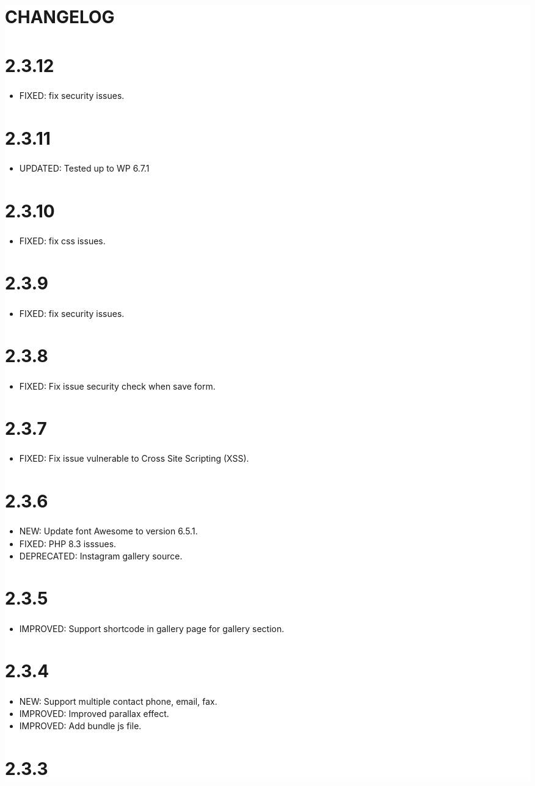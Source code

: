 # CHANGELOG

# 2.3.12

- FIXED: fix security issues.

# 2.3.11

- UPDATED: Tested up to WP 6.7.1

# 2.3.10

- FIXED: fix css issues.

# 2.3.9

- FIXED: fix security issues.

# 2.3.8

- FIXED: Fix issue security check when save form.

# 2.3.7

- FIXED: Fix issue vulnerable to Cross Site Scripting (XSS).

# 2.3.6

- NEW: Update font Awesome to version 6.5.1.
- FIXED: PHP 8.3 isssues.
- DEPRECATED: Instagram gallery source.

# 2.3.5

- IMPROVED: Support shortcode in gallery page for gallery section.

# 2.3.4

- NEW: Support multiple contact phone, email, fax.
- IMPROVED: Improved parallax effect.
- IMPROVED: Add bundle js file.

# 2.3.3
